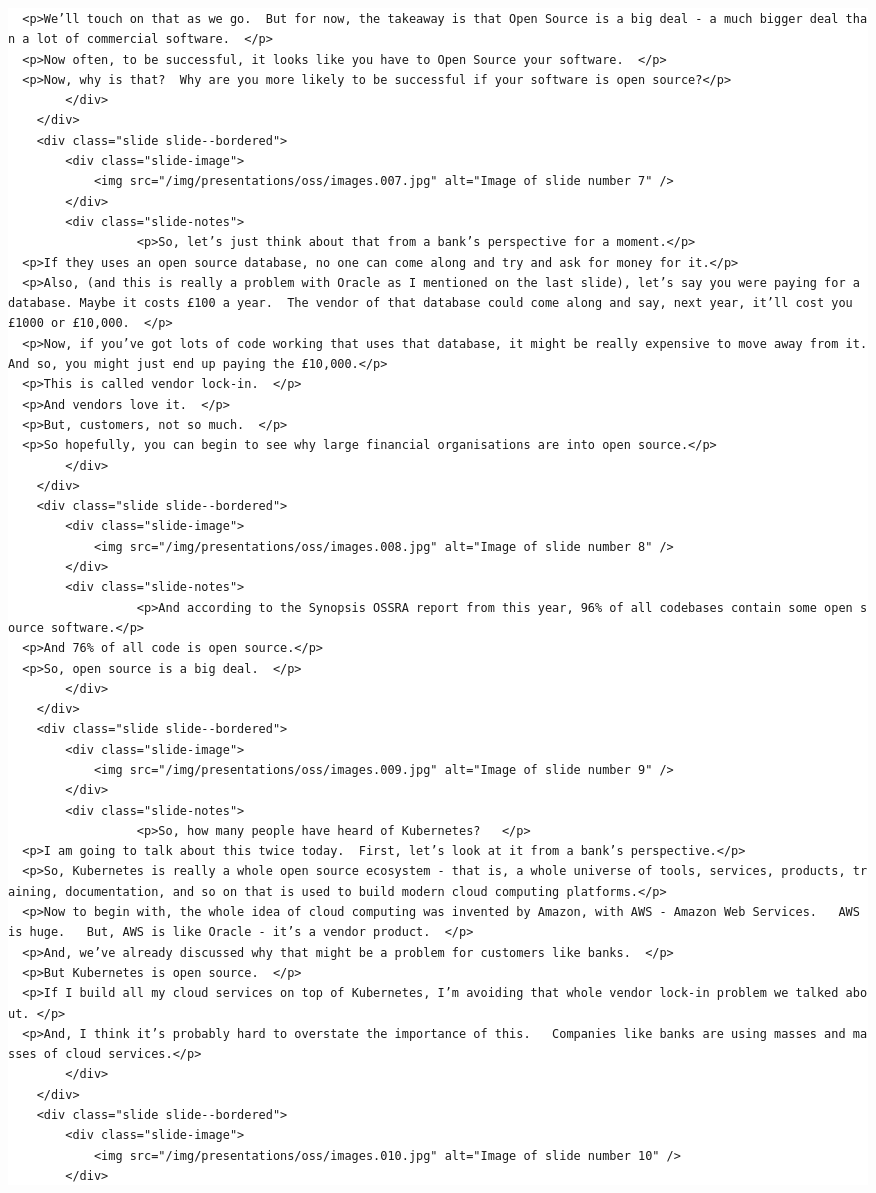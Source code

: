       <p>We’ll touch on that as we go.  But for now, the takeaway is that Open Source is a big deal - a much bigger deal than a lot of commercial software.  </p>
      <p>Now often, to be successful, it looks like you have to Open Source your software.  </p>
      <p>Now, why is that?  Why are you more likely to be successful if your software is open source?</p>
            </div>
        </div>
        <div class="slide slide--bordered">
            <div class="slide-image">
                <img src="/img/presentations/oss/‎images.‎007.jpg" alt="Image of slide number 7" />
            </div>
            <div class="slide-notes">
                      <p>So, let’s just think about that from a bank’s perspective for a moment.</p>
      <p>If they uses an open source database, no one can come along and try and ask for money for it.</p>
      <p>Also, (and this is really a problem with Oracle as I mentioned on the last slide), let’s say you were paying for a database. Maybe it costs £100 a year.  The vendor of that database could come along and say, next year, it’ll cost you £1000 or £10,000.  </p>
      <p>Now, if you’ve got lots of code working that uses that database, it might be really expensive to move away from it.   And so, you might just end up paying the £10,000.</p>
      <p>This is called vendor lock-in.  </p>
      <p>And vendors love it.  </p>
      <p>But, customers, not so much.  </p>
      <p>So hopefully, you can begin to see why large financial organisations are into open source.</p>
            </div>
        </div>
        <div class="slide slide--bordered">
            <div class="slide-image">
                <img src="/img/presentations/oss/‎images.‎008.jpg" alt="Image of slide number 8" />
            </div>
            <div class="slide-notes">
                      <p>And according to the Synopsis OSSRA report from this year, 96% of all codebases contain some open source software.</p>
      <p>And 76% of all code is open source.</p>
      <p>So, open source is a big deal.  </p>
            </div>
        </div>
        <div class="slide slide--bordered">
            <div class="slide-image">
                <img src="/img/presentations/oss/‎images.‎009.jpg" alt="Image of slide number 9" />
            </div>
            <div class="slide-notes">
                      <p>So, how many people have heard of Kubernetes?   </p>
      <p>I am going to talk about this twice today.  First, let’s look at it from a bank’s perspective.</p>
      <p>So, Kubernetes is really a whole open source ecosystem - that is, a whole universe of tools, services, products, training, documentation, and so on that is used to build modern cloud computing platforms.</p>
      <p>Now to begin with, the whole idea of cloud computing was invented by Amazon, with AWS - Amazon Web Services.   AWS is huge.   But, AWS is like Oracle - it’s a vendor product.  </p>
      <p>And, we’ve already discussed why that might be a problem for customers like banks.  </p>
      <p>But Kubernetes is open source.  </p>
      <p>If I build all my cloud services on top of Kubernetes, I’m avoiding that whole vendor lock-in problem we talked about. </p>
      <p>And, I think it’s probably hard to overstate the importance of this.   Companies like banks are using masses and masses of cloud services.</p>
            </div>
        </div>
        <div class="slide slide--bordered">
            <div class="slide-image">
                <img src="/img/presentations/oss/‎images.‎010.jpg" alt="Image of slide number 10" />
            </div>